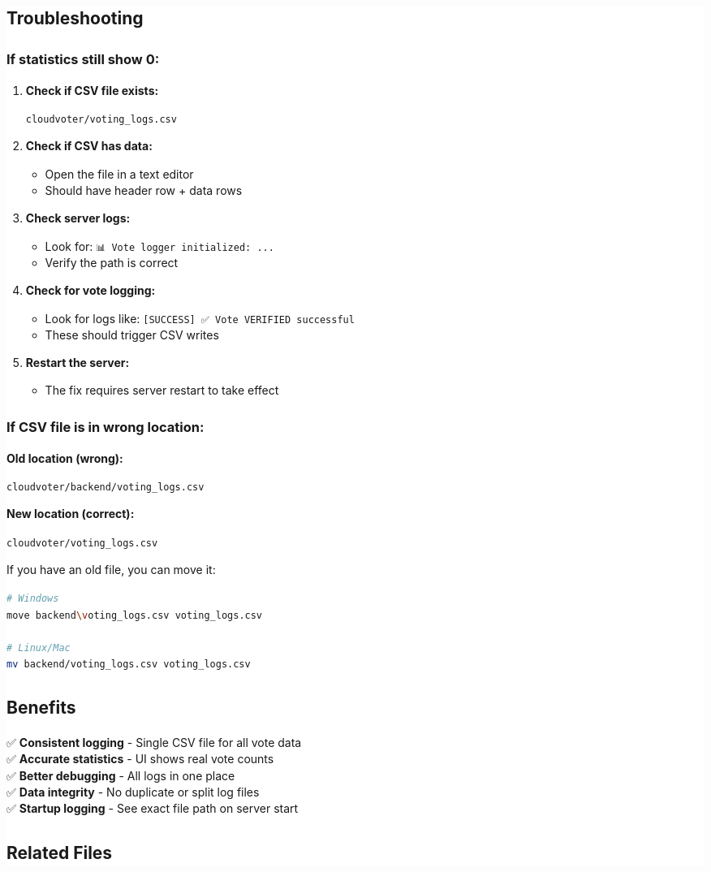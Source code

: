 ## Troubleshooting

### If statistics still show 0:

1. **Check if CSV file exists:**
   ```
   cloudvoter/voting_logs.csv
   ```

2. **Check if CSV has data:**
   - Open the file in a text editor
   - Should have header row + data rows

3. **Check server logs:**
   - Look for: `📊 Vote logger initialized: ...`
   - Verify the path is correct

4. **Check for vote logging:**
   - Look for logs like: `[SUCCESS] ✅ Vote VERIFIED successful`
   - These should trigger CSV writes

5. **Restart the server:**
   - The fix requires server restart to take effect

### If CSV file is in wrong location:

**Old location (wrong):**
```
cloudvoter/backend/voting_logs.csv
```

**New location (correct):**
```
cloudvoter/voting_logs.csv
```

If you have an old file, you can move it:
```bash
# Windows
move backend\voting_logs.csv voting_logs.csv

# Linux/Mac
mv backend/voting_logs.csv voting_logs.csv
```

## Benefits

✅ **Consistent logging** - Single CSV file for all vote data  
✅ **Accurate statistics** - UI shows real vote counts  
✅ **Better debugging** - All logs in one place  
✅ **Data integrity** - No duplicate or split log files  
✅ **Startup logging** - See exact file path on server start  

## Related Files
